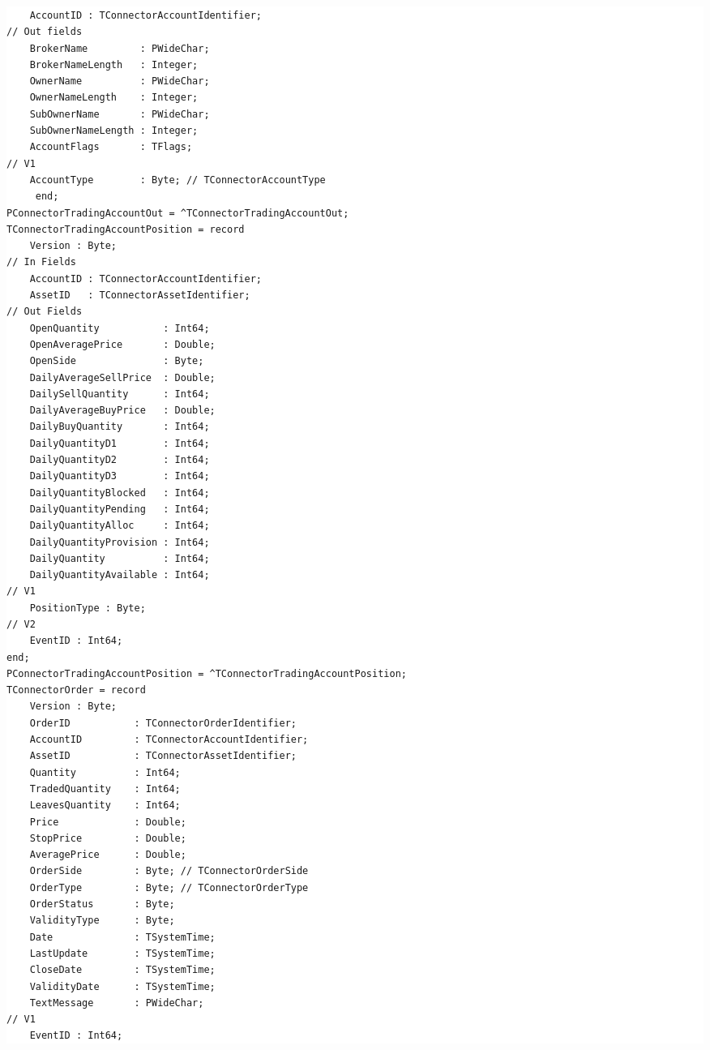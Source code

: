 ```Delphi
    AccountID : TConnectorAccountIdentifier; 
// Out fields 
    BrokerName         : PWideChar; 
    BrokerNameLength   : Integer; 
    OwnerName          : PWideChar; 
    OwnerNameLength    : Integer; 
    SubOwnerName       : PWideChar; 
    SubOwnerNameLength : Integer; 
    AccountFlags       : TFlags; 
// V1 
    AccountType        : Byte; // TConnectorAccountType
     end; 
PConnectorTradingAccountOut = ^TConnectorTradingAccountOut; 
TConnectorTradingAccountPosition = record 
    Version : Byte; 
// In Fields 
    AccountID : TConnectorAccountIdentifier; 
    AssetID   : TConnectorAssetIdentifier; 
// Out Fields 
    OpenQuantity           : Int64; 
    OpenAveragePrice       : Double; 
    OpenSide               : Byte; 
    DailyAverageSellPrice  : Double; 
    DailySellQuantity      : Int64; 
    DailyAverageBuyPrice   : Double; 
    DailyBuyQuantity       : Int64; 
    DailyQuantityD1        : Int64; 
    DailyQuantityD2        : Int64; 
    DailyQuantityD3        : Int64; 
    DailyQuantityBlocked   : Int64; 
    DailyQuantityPending   : Int64; 
    DailyQuantityAlloc     : Int64; 
    DailyQuantityProvision : Int64; 
    DailyQuantity          : Int64; 
    DailyQuantityAvailable : Int64; 
// V1 
    PositionType : Byte; 
// V2 
    EventID : Int64; 
end; 
PConnectorTradingAccountPosition = ^TConnectorTradingAccountPosition; 
TConnectorOrder = record 
    Version : Byte; 
    OrderID           : TConnectorOrderIdentifier; 
    AccountID         : TConnectorAccountIdentifier; 
    AssetID           : TConnectorAssetIdentifier; 
    Quantity          : Int64; 
    TradedQuantity    : Int64; 
    LeavesQuantity    : Int64; 
    Price             : Double; 
    StopPrice         : Double; 
    AveragePrice      : Double; 
    OrderSide         : Byte; // TConnectorOrderSide 
    OrderType         : Byte; // TConnectorOrderType 
    OrderStatus       : Byte; 
    ValidityType      : Byte; 
    Date              : TSystemTime; 
    LastUpdate        : TSystemTime; 
    CloseDate         : TSystemTime; 
    ValidityDate      : TSystemTime; 
    TextMessage       : PWideChar; 
// V1 
    EventID : Int64; 
```